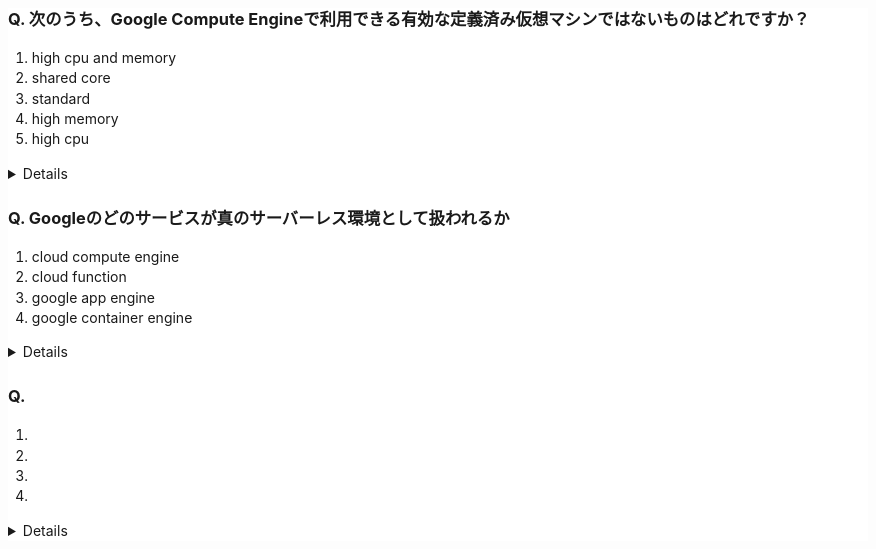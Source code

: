 ### Q. 次のうち、Google Compute Engineで利用できる有効な定義済み仮想マシンではないものはどれですか？
1. high cpu and memory
2. shared core
3. standard
4. high memory
5. high cpu
<details></details>

### Q. Googleのどのサービスが真のサーバーレス環境として扱われるか
1. cloud  compute engine
2. cloud function
3. google app engine
4. google container engine
<details></details>

### Q. 
1. 
2. 
3. 
4. 
<details></details>
